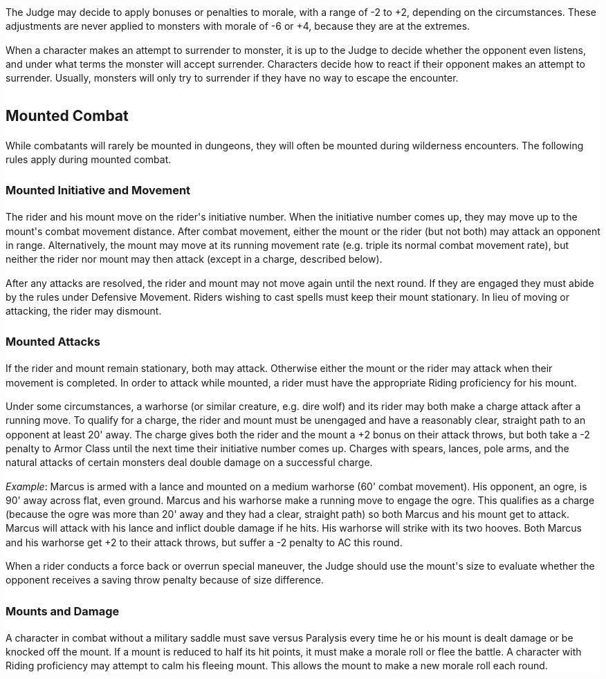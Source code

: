 The Judge may decide to apply bonuses or penalties to morale, with a range of -2 to +2, depending on the circumstances. These adjustments are never applied to monsters with morale of -6 or +4, because they are at the extremes.

When a character makes an attempt to surrender to monster, it is up to the Judge to decide whether the opponent even listens, and under what terms the monster will accept surrender. Characters decide how to react if their opponent makes an attempt to surrender. Usually, monsters will only try to surrender if they have no way to escape the encounter.


## Mounted Combat

While combatants will rarely be mounted in dungeons, they will often be mounted during wilderness encounters. The following rules apply during mounted combat.


### Mounted Initiative and Movement

The rider and his mount move on the rider's initiative number. When the initiative number comes up, they may move up to the mount's combat movement distance. After combat movement, either the mount or the rider (but not both) may attack an opponent in range. Alternatively, the mount may move at its running movement rate (e.g. triple its normal combat movement rate), but neither the rider nor mount may then attack (except in a charge, described below).

After any attacks are resolved, the rider and mount may not move again until the next round. If they are engaged they must abide by the rules under Defensive Movement. Riders wishing to cast spells must keep their mount stationary. In lieu of moving or attacking, the rider may dismount.


### Mounted Attacks

If the rider and mount remain stationary, both may attack. Otherwise either the mount or the rider may attack when their movement is completed. In order to attack while mounted, a rider must have the appropriate Riding proficiency for his mount.

Under some circumstances, a warhorse (or similar creature, e.g. dire wolf) and its rider may both make a charge attack after a running move. To qualify for a charge, the rider and mount must be unengaged and have a reasonably clear, straight path to an opponent at least 20' away. The charge gives both the rider and the mount a +2 bonus on their attack throws, but both take a -2 penalty to Armor Class until the next time their initiative number comes up. Charges with spears, lances, pole arms, and the natural attacks of certain monsters deal double damage on a successful charge.

*Example*: Marcus is armed with a lance and mounted on a medium warhorse (60' combat movement). His opponent, an ogre, is 90' away across flat, even ground. Marcus and his warhorse make a running move to engage the ogre. This qualifies as a charge (because the ogre was more than 20' away and they had a clear, straight path) so both Marcus and his mount get to attack. Marcus will attack with his lance and inflict double damage if he hits. His warhorse will strike with its two hooves. Both Marcus and his warhorse get +2 to their attack throws, but suffer a -2 penalty to AC this round.

When a rider conducts a force back or overrun special maneuver, the Judge should use the mount's size to evaluate whether the opponent receives a saving throw penalty because of size difference.


### Mounts and Damage

A character in combat without a military saddle must save versus Paralysis every time he or his mount is dealt damage or be knocked off the mount. If a mount is reduced to half its hit points, it must make a morale roll or flee the battle. A character with Riding proficiency may attempt to calm his fleeing mount. This allows the mount to make a new morale roll each round.
